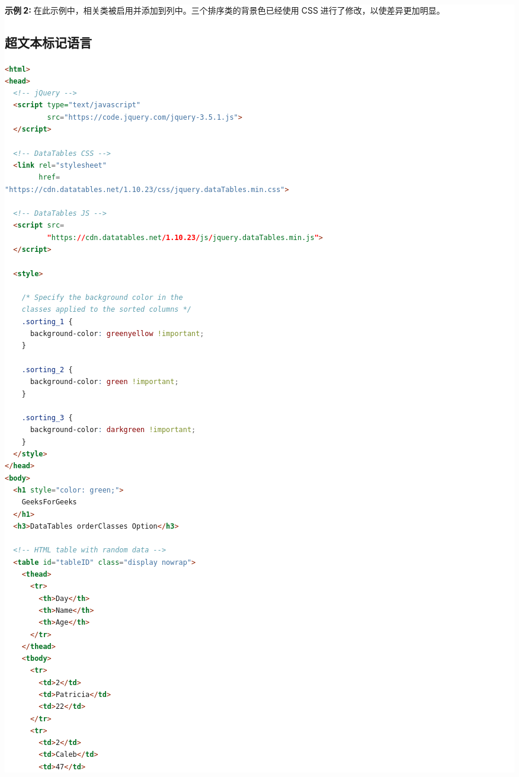 **示例 2:** 在此示例中，相关类被启用并添加到列中。三个排序类的背景色已经使用 CSS 进行了修改，以使差异更加明显。

## 超文本标记语言

```html
<html>
<head>
  <!-- jQuery -->
  <script type="text/javascript" 
          src="https://code.jquery.com/jquery-3.5.1.js">
  </script>

  <!-- DataTables CSS -->
  <link rel="stylesheet"
        href=
"https://cdn.datatables.net/1.10.23/css/jquery.dataTables.min.css">

  <!-- DataTables JS -->
  <script src=
          "https://cdn.datatables.net/1.10.23/js/jquery.dataTables.min.js">
  </script>

  <style>

    /* Specify the background color in the
    classes applied to the sorted columns */
    .sorting_1 {
      background-color: greenyellow !important;
    }

    .sorting_2 {
      background-color: green !important;
    }

    .sorting_3 {
      background-color: darkgreen !important;
    }
  </style>
</head>
<body>
  <h1 style="color: green;">
    GeeksForGeeks
  </h1>
  <h3>DataTables orderClasses Option</h3>

  <!-- HTML table with random data -->
  <table id="tableID" class="display nowrap">
    <thead>
      <tr>
        <th>Day</th>
        <th>Name</th>
        <th>Age</th>
      </tr>
    </thead>
    <tbody>
      <tr>
        <td>2</td>
        <td>Patricia</td>
        <td>22</td>
      </tr>
      <tr>
        <td>2</td>
        <td>Caleb</td>
        <td>47</td>
```